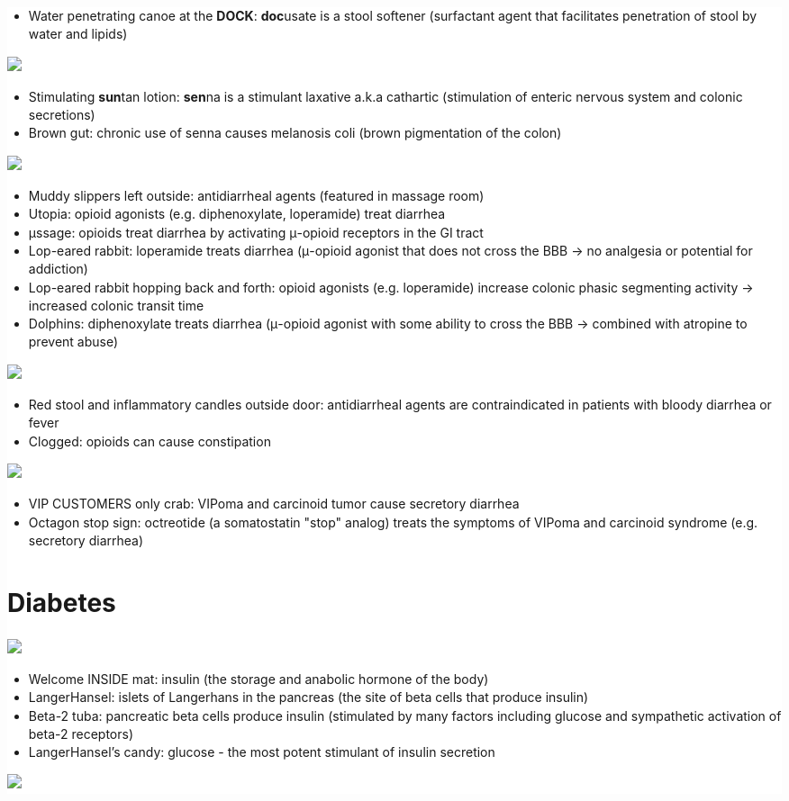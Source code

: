 - Water penetrating canoe at the **DOCK**: **doc**usate is a stool softener (surfactant agent that facilitates penetration of stool by water and lipids)



![](https://i.imgur.com/Z854uQP.jpg)

- Stimulating **sun**tan lotion: **sen**na is a stimulant laxative a.k.a cathartic (stimulation of enteric nervous system and colonic secretions)
- Brown gut: chronic use of senna causes melanosis coli (brown pigmentation of the colon)



![](https://i.imgur.com/Z854uQP.jpg)

- Muddy slippers left outside: antidiarrheal agents (featured in massage room)
- Utopia: opioid agonists (e.g. diphenoxylate, loperamide) treat diarrhea
- μssage: opioids treat diarrhea by activating μ-opioid receptors in the GI tract
- Lop-eared rabbit: loperamide treats diarrhea (μ-opioid agonist that does not cross the BBB → no analgesia or potential for addiction)
- Lop-eared rabbit hopping back and forth: opioid agonists (e.g. loperamide) increase colonic phasic segmenting activity → increased colonic transit time
- Dolphins: diphenoxylate treats diarrhea (μ-opioid agonist with some ability to cross the BBB → combined with atropine to prevent abuse)



![](https://i.imgur.com/Z854uQP.jpg)

- Red stool and inflammatory candles outside door: antidiarrheal agents are contraindicated in patients with bloody diarrhea or fever
- Clogged: opioids can cause constipation



![](https://i.imgur.com/Z854uQP.jpg)

- VIP CUSTOMERS only crab: VIPoma and carcinoid tumor cause secretory diarrhea
- Octagon stop sign: octreotide (a somatostatin "stop" analog) treats the symptoms of VIPoma and carcinoid syndrome (e.g. secretory diarrhea)

# Diabetes



![](https://photos.thisispiggy.com/file/wikiFiles/QYUnPV2.jpg)

- Welcome INSIDE mat: insulin (the storage and anabolic hormone of the body)
- LangerHansel: islets of Langerhans in the pancreas (the site of beta cells that produce insulin)
- Beta-2 tuba: pancreatic beta cells produce insulin (stimulated by many factors including glucose and sympathetic activation of beta-2 receptors)
- LangerHansel’s candy: glucose - the most potent stimulant of insulin secretion



![](https://photos.thisispiggy.com/file/wikiFiles/QYUnPV2.jpg)
